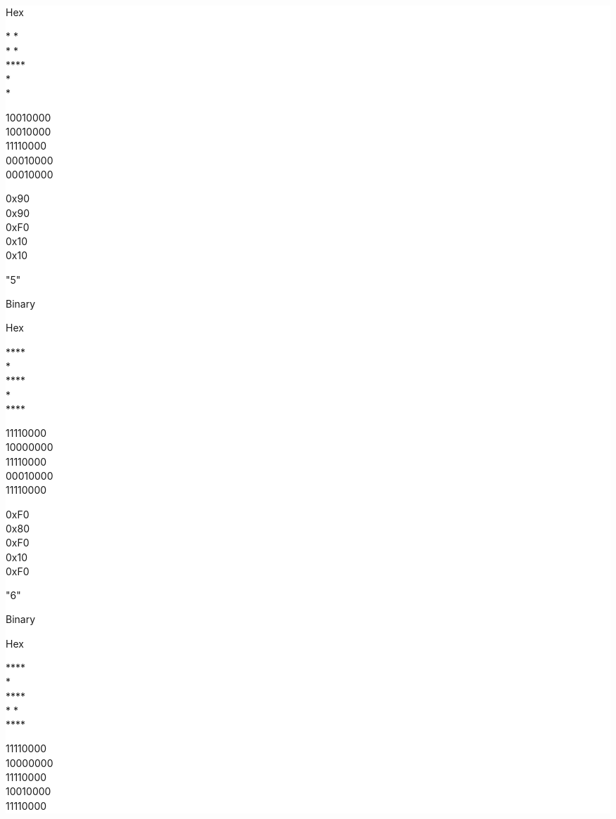 Hex

\*  \*  
\*  \*  
\*\*\*\*  
   \*  
   \*  

10010000  
10010000  
11110000  
00010000  
00010000  

0x90  
0x90  
0xF0  
0x10  
0x10  

"5"

Binary

Hex

\*\*\*\*  
\*     
\*\*\*\*  
   \*  
\*\*\*\*  

11110000  
10000000  
11110000  
00010000  
11110000  

0xF0  
0x80  
0xF0  
0x10  
0xF0  

"6"

Binary

Hex

\*\*\*\*  
\*     
\*\*\*\*  
\*  \*  
\*\*\*\*  

11110000  
10000000  
11110000  
10010000  
11110000  
